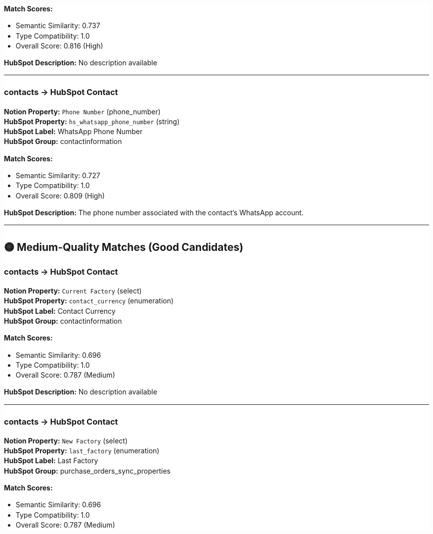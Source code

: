 **Match Scores:**
- Semantic Similarity: 0.737
- Type Compatibility: 1.0
- Overall Score: 0.816 (High)

**HubSpot Description:** No description available

---

### contacts → HubSpot Contact

**Notion Property:** `Phone Number` (phone_number)  
**HubSpot Property:** `hs_whatsapp_phone_number` (string)  
**HubSpot Label:** WhatsApp Phone Number  
**HubSpot Group:** contactinformation  

**Match Scores:**
- Semantic Similarity: 0.727
- Type Compatibility: 1.0
- Overall Score: 0.809 (High)

**HubSpot Description:** The phone number associated with the contact’s WhatsApp account.

---


## 🟡 Medium-Quality Matches (Good Candidates)

### contacts → HubSpot Contact

**Notion Property:** `Current Factory` (select)  
**HubSpot Property:** `contact_currency` (enumeration)  
**HubSpot Label:** Contact Currency  
**HubSpot Group:** contactinformation  

**Match Scores:**
- Semantic Similarity: 0.696
- Type Compatibility: 1.0
- Overall Score: 0.787 (Medium)

**HubSpot Description:** No description available

---

### contacts → HubSpot Contact

**Notion Property:** `New Factory` (select)  
**HubSpot Property:** `last_factory` (enumeration)  
**HubSpot Label:** Last Factory  
**HubSpot Group:** purchase_orders_sync_properties  

**Match Scores:**
- Semantic Similarity: 0.696
- Type Compatibility: 1.0
- Overall Score: 0.787 (Medium)
